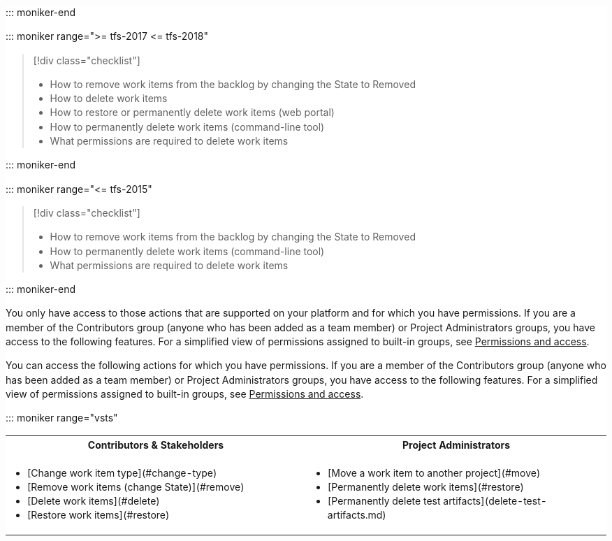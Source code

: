 ::: moniker-end

::: moniker range=">= tfs-2017 <= tfs-2018"

>[!div class="checklist"]         
> * How to remove work items from the backlog by changing the State to Removed 
> * How to delete work items  
> * How to restore or permanently delete work items (web portal)    
> * How to permanently delete work items (command-line tool)  
> * What permissions are required to delete work items    

::: moniker-end


::: moniker range="<= tfs-2015"

>[!div class="checklist"]         
> * How to remove work items from the backlog by changing the State to Removed     
> * How to permanently delete work items (command-line tool)  
> * What permissions are required to delete work items   

::: moniker-end

You only have access to those actions that are supported on your platform and for which you have permissions. If you are a member of the Contributors group (anyone who has been added as a team member) or Project Administrators groups, you have access to the following features. For a simplified view of permissions assigned to built-in groups, see [Permissions and access](../../organizations/security/permissions-access.md). 


You can access the following actions for which you have permissions. If you are a member of the Contributors group (anyone who has been added as a team member) or Project Administrators groups, you have access to the following features. For a simplified view of permissions assigned to built-in groups, see [Permissions and access](../../organizations/security/permissions-access.md). 

::: moniker range="vsts"

<table>
<tbody valign="top">
<tr>
<th width="50%">Contributors & Stakeholders</th>
<th width="50%">Project Administrators</th>
</tr>
<tr>
<td>
<ul>
<li>[Change work item type](#change-type)</li> 
<li>[Remove work items (change State)](#remove)</li>
<li>[Delete work items](#delete)</li>
<li>[Restore work items](#restore)</li>
</ul>
</td>
<td><ul>
<li>[Move a work item to another project](#move)</li>
<li>[Permanently delete work items](#restore) </li>
<li>[Permanently delete test artifacts](delete-test-artifacts.md)</li>
</ul>
</td>
</tr>
</tbody>
</table>
